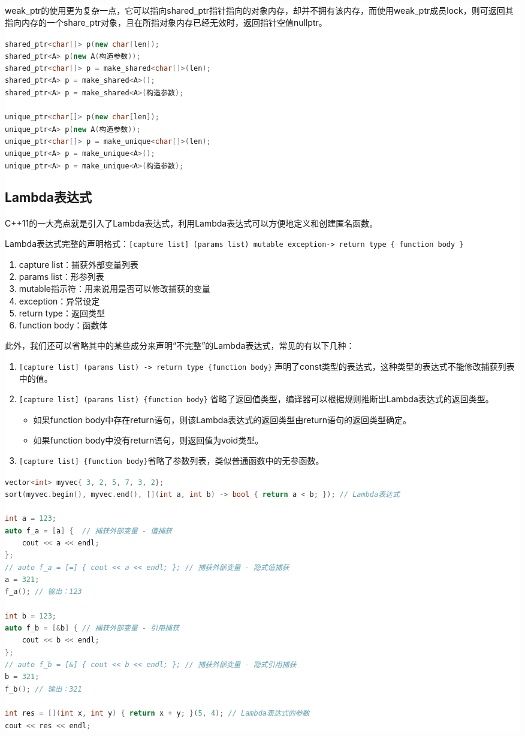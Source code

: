    weak_ptr的使用更为复杂一点，它可以指向shared_ptr指针指向的对象内存，却并不拥有该内存，而使用weak_ptr成员lock，则可返回其指向内存的一个share_ptr对象，且在所指对象内存已经无效时，返回指针空值nullptr。

```c++
shared_ptr<char[]> p(new char[len]);
shared_ptr<A> p(new A(构造参数));
shared_ptr<char[]> p = make_shared<char[]>(len);
shared_ptr<A> p = make_shared<A>();
shared_ptr<A> p = make_shared<A>(构造参数);

unique_ptr<char[]> p(new char[len]);
unique_ptr<A> p(new A(构造参数));
unique_ptr<char[]> p = make_unique<char[]>(len);
unique_ptr<A> p = make_unique<A>();
unique_ptr<A> p = make_unique<A>(构造参数);
```

## Lambda表达式

C++11的一大亮点就是引入了Lambda表达式，利用Lambda表达式可以方便地定义和创建匿名函数。

Lambda表达式完整的声明格式：`[capture list] (params list) mutable exception-> return type { function body }`

1. capture list：捕获外部变量列表
2. params list：形参列表
3. mutable指示符：用来说用是否可以修改捕获的变量
4. exception：异常设定
5. return type：返回类型
6. function body：函数体

此外，我们还可以省略其中的某些成分来声明“不完整”的Lambda表达式，常见的有以下几种：

1. `[capture list] (params list) -> return type {function body}`  声明了const类型的表达式，这种类型的表达式不能修改捕获列表中的值。

2. `[capture list] (params list) {function body}` 省略了返回值类型，编译器可以根据规则推断出Lambda表达式的返回类型。

    - 如果function body中存在return语句，则该Lambda表达式的返回类型由return语句的返回类型确定。

    - 如果function body中没有return语句，则返回值为void类型。

3. `[capture list] {function body}`省略了参数列表，类似普通函数中的无参函数。

```c++
vector<int> myvec{ 3, 2, 5, 7, 3, 2};
sort(myvec.begin(), myvec.end(), [](int a, int b) -> bool { return a < b; }); // Lambda表达式

int a = 123;
auto f_a = [a] {  // 捕获外部变量 - 值捕获
	cout << a << endl;
};
// auto f_a = [=] { cout << a << endl; }; // 捕获外部变量 - 隐式值捕获
a = 321;
f_a(); // 输出：123

int b = 123;
auto f_b = [&b] { // 捕获外部变量 - 引用捕获
	cout << b << endl;
};
// auto f_b = [&] { cout << b << endl; }; // 捕获外部变量 - 隐式引用捕获
b = 321;
f_b(); // 输出：321

int res = [](int x, int y) { return x + y; }(5, 4); // Lambda表达式的参数
cout << res << endl;
```
